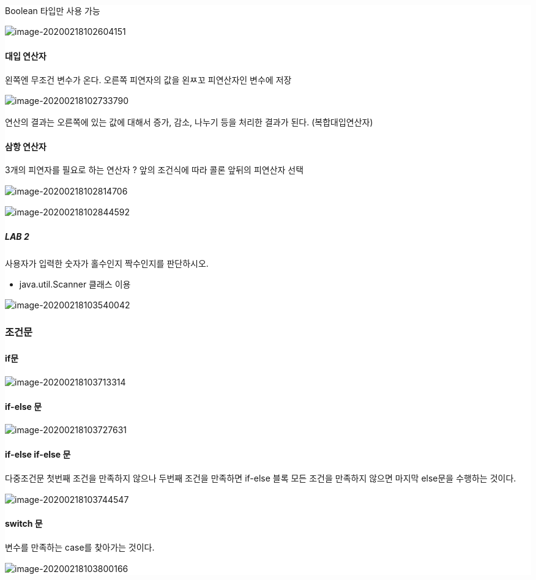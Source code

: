 Boolean 타입만 사용 가능

![image-20200218102604151](C:\Users\HPE\AppData\Roaming\Typora\typora-user-images\image-20200218102604151.png)

#### 대입 연산자

왼쪽엔 무조건 변수가 온다.
오른쪽 피연자의 값을 왼ㅉ꼬 피연산자인 변수에 저장

![image-20200218102733790](C:\Users\HPE\AppData\Roaming\Typora\typora-user-images\image-20200218102733790.png)

연산의 결과는 오른쪽에 있는 값에 대해서 증가, 감소, 나누기 등을 처리한 결과가 된다. (복합대입연산자)

#### 삼항 연산자

3개의 피연자를 필요로 하는 연산자
? 앞의 조건식에 따라 콜론 앞뒤의 피연산자 선택

![image-20200218102814706](C:\Users\HPE\AppData\Roaming\Typora\typora-user-images\image-20200218102814706.png)

![image-20200218102844592](C:\Users\HPE\AppData\Roaming\Typora\typora-user-images\image-20200218102844592.png)

##### LAB 2

사용자가 입력한 숫자가 홀수인지 짝수인지를 판단하시오.

- java.util.Scanner 클래스 이용

![image-20200218103540042](C:\Users\HPE\AppData\Roaming\Typora\typora-user-images\image-20200218103540042.png)

### 조건문

#### if문

![image-20200218103713314](C:\Users\HPE\AppData\Roaming\Typora\typora-user-images\image-20200218103713314.png)

#### if-else 문

![image-20200218103727631](C:\Users\HPE\AppData\Roaming\Typora\typora-user-images\image-20200218103727631.png)

#### if-else if-else 문

다중조건문
첫번째 조건을 만족하지 않으나 두번째 조건을 만족하면 if-else 블록
모든 조건을 만족하지 않으면 마지막 else문을 수행하는 것이다.

![image-20200218103744547](C:\Users\HPE\AppData\Roaming\Typora\typora-user-images\image-20200218103744547.png)

#### switch 문

변수를 만족하는 case를 찾아가는 것이다.

![image-20200218103800166](C:\Users\HPE\AppData\Roaming\Typora\typora-user-images\image-20200218103800166.png)
